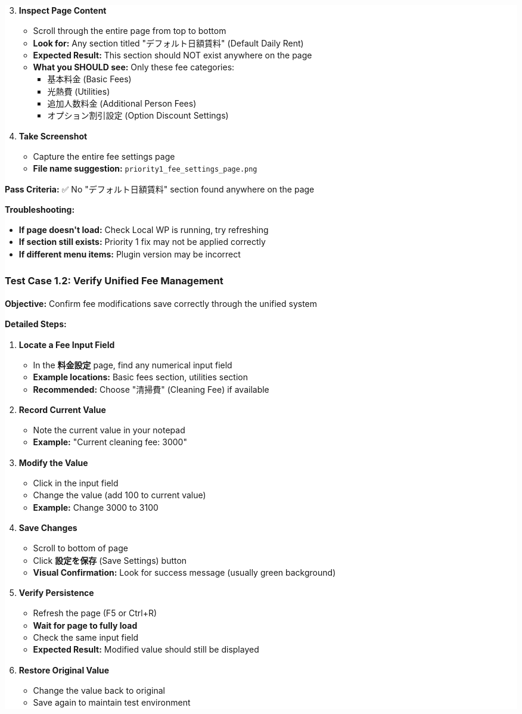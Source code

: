 3. **Inspect Page Content**
   - Scroll through the entire page from top to bottom
   - **Look for:** Any section titled "デフォルト日額賃料" (Default Daily Rent)
   - **Expected Result:** This section should NOT exist anywhere on the page
   - **What you SHOULD see:** Only these fee categories:
     - 基本料金 (Basic Fees)
     - 光熱費 (Utilities)
     - 追加人数料金 (Additional Person Fees)
     - オプション割引設定 (Option Discount Settings)

4. **Take Screenshot**
   - Capture the entire fee settings page
   - **File name suggestion:** `priority1_fee_settings_page.png`

**Pass Criteria:** ✅ No "デフォルト日額賃料" section found anywhere on the page

**Troubleshooting:**
- **If page doesn't load:** Check Local WP is running, try refreshing
- **If section still exists:** Priority 1 fix may not be applied correctly
- **If different menu items:** Plugin version may be incorrect

### **Test Case 1.2: Verify Unified Fee Management**

**Objective:** Confirm fee modifications save correctly through the unified system

**Detailed Steps:**

1. **Locate a Fee Input Field**
   - In the **料金設定** page, find any numerical input field
   - **Example locations:** Basic fees section, utilities section
   - **Recommended:** Choose "清掃費" (Cleaning Fee) if available

2. **Record Current Value**
   - Note the current value in your notepad
   - **Example:** "Current cleaning fee: 3000"

3. **Modify the Value**
   - Click in the input field
   - Change the value (add 100 to current value)
   - **Example:** Change 3000 to 3100

4. **Save Changes**
   - Scroll to bottom of page
   - Click **設定を保存** (Save Settings) button
   - **Visual Confirmation:** Look for success message (usually green background)

5. **Verify Persistence**
   - Refresh the page (F5 or Ctrl+R)
   - **Wait for page to fully load**
   - Check the same input field
   - **Expected Result:** Modified value should still be displayed

6. **Restore Original Value**
   - Change the value back to original
   - Save again to maintain test environment

